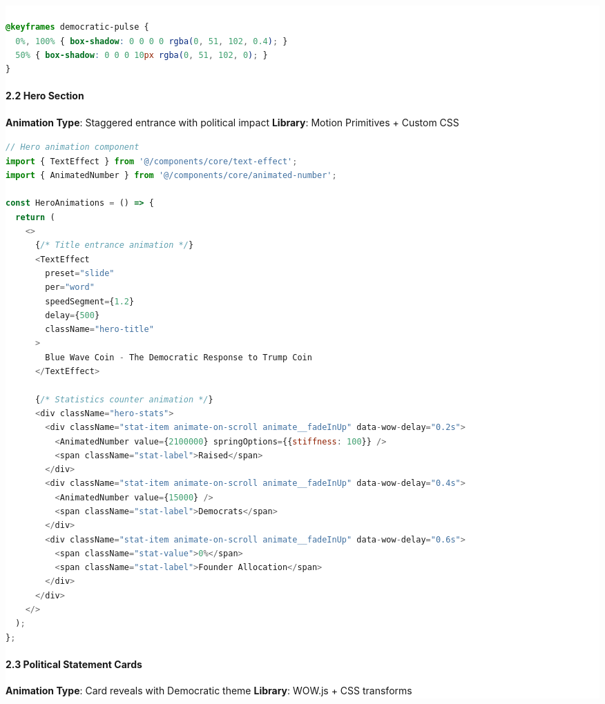 ```css

@keyframes democratic-pulse {
  0%, 100% { box-shadow: 0 0 0 0 rgba(0, 51, 102, 0.4); }
  50% { box-shadow: 0 0 0 10px rgba(0, 51, 102, 0); }
}
```

#### 2.2 Hero Section
**Animation Type**: Staggered entrance with political impact
**Library**: Motion Primitives + Custom CSS

```javascript
// Hero animation component
import { TextEffect } from '@/components/core/text-effect';
import { AnimatedNumber } from '@/components/core/animated-number';

const HeroAnimations = () => {
  return (
    <>
      {/* Title entrance animation */}
      <TextEffect
        preset="slide"
        per="word"
        speedSegment={1.2}
        delay={500}
        className="hero-title"
      >
        Blue Wave Coin - The Democratic Response to Trump Coin
      </TextEffect>

      {/* Statistics counter animation */}
      <div className="hero-stats">
        <div className="stat-item animate-on-scroll animate__fadeInUp" data-wow-delay="0.2s">
          <AnimatedNumber value={2100000} springOptions={{stiffness: 100}} />
          <span className="stat-label">Raised</span>
        </div>
        <div className="stat-item animate-on-scroll animate__fadeInUp" data-wow-delay="0.4s">
          <AnimatedNumber value={15000} />
          <span className="stat-label">Democrats</span>
        </div>
        <div className="stat-item animate-on-scroll animate__fadeInUp" data-wow-delay="0.6s">
          <span className="stat-value">0%</span>
          <span className="stat-label">Founder Allocation</span>
        </div>
      </div>
    </>
  );
};
```

#### 2.3 Political Statement Cards
**Animation Type**: Card reveals with Democratic theme
**Library**: WOW.js + CSS transforms

